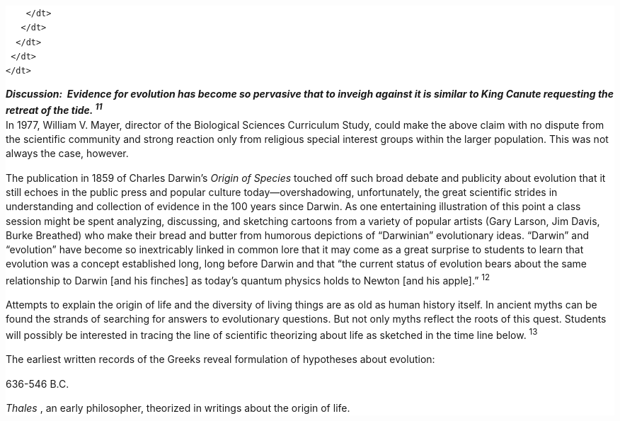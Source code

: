         </dt>
       </dt>
      </dt>
     </dt>
    </dt>
   </dt>
  </dl>
 </blockquote>
 <p>
  <b>
   <i>
    Discussion:  Evidence for evolution has become so pervasive that to inveigh against it is similar to King Canute requesting the retreat of the tide.
    <sup>
     11
    </sup>
   </i>
  </b>
  <br/>
  In 1977, William V. Mayer, director of the Biological Sciences Curriculum Study, could make the above claim with no dispute from the scientific community and strong reaction only from religious special interest groups within the larger population. This was not always the case, however.
 </p>
 <p>
  The publication in 1859 of Charles Darwin’s
  <i>
   Origin of Species
  </i>
  touched off such broad debate and publicity about evolution that it still echoes in the public press and popular culture today—overshadowing, unfortunately, the great scientific strides in understanding and collection of evidence in the 100 years since Darwin. As one entertaining illustration of this point a class session might be spent analyzing, discussing, and sketching cartoons from a variety of popular artists (Gary Larson, Jim Davis, Burke Breathed) who make their bread and butter from humorous depictions of “Darwinian” evolutionary ideas. “Darwin” and “evolution” have become so inextricably linked in common lore that it may come as a great surprise to students to learn that evolution was a concept established long, long before Darwin and that “the current status of evolution bears about the same relationship to Darwin [and his finches] as today’s quantum physics holds to Newton [and his apple].”
  <sup>
   12
  </sup>
 </p>
 <p>
  Attempts to explain the origin of life and the diversity of living things are as old as human history itself. In ancient myths can be found the strands of searching for answers to evolutionary questions. But not only myths reflect the roots of this quest. Students will possibly be interested in tracing the line of scientific theorizing about life as sketched in the time line below.
  <sup>
   13
  </sup>
 </p>
 <p>
  The earliest written records of the Greeks reveal formulation of hypotheses about evolution:
 </p>
 <p>
  636-546 B.C.
 </p>
 <p>
  <i>
   Thales
  </i>
  , an early philosopher, theorized in writings about the origin of life.
 </p>
 <p>